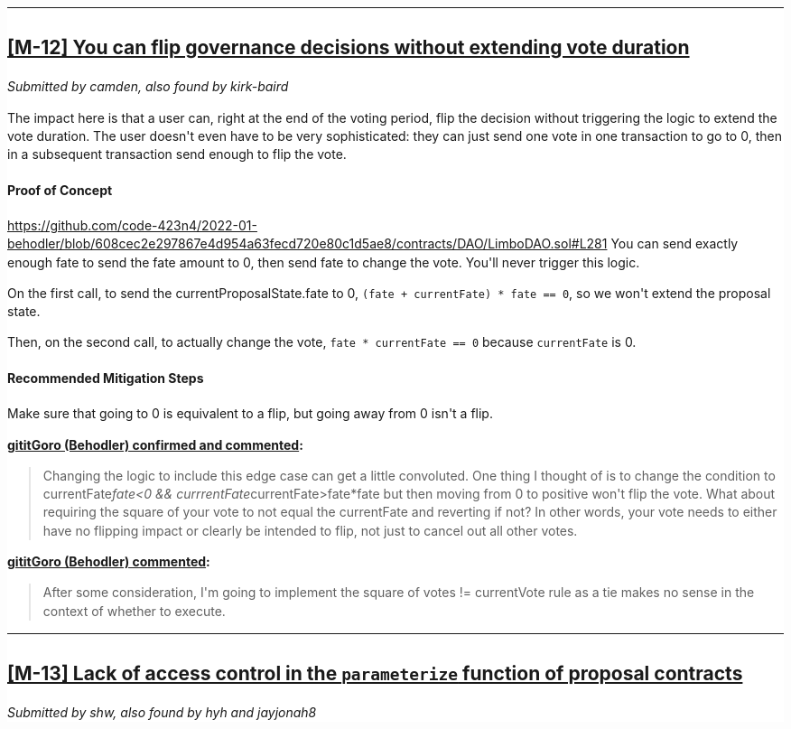 

***

## [[M-12] You can flip governance decisions without extending vote duration](https://github.com/code-423n4/2022-01-behodler-findings/issues/106)
_Submitted by camden, also found by kirk-baird_

The impact here is that a user can, right at the end of the voting period, flip the decision without triggering the logic to extend the vote duration. The user doesn't even have to be very sophisticated: they can just send one vote in one transaction to go to 0, then in a subsequent transaction send enough to flip the vote.

#### Proof of Concept

<https://github.com/code-423n4/2022-01-behodler/blob/608cec2e297867e4d954a63fecd720e80c1d5ae8/contracts/DAO/LimboDAO.sol#L281>
You can send exactly enough fate to send the fate amount to 0, then send fate to change the vote. You'll never trigger this logic.

On the first call, to send the currentProposalState.fate to 0, `(fate + currentFate) * fate == 0`, so we won't extend the proposal state.

Then, on the second call, to actually change the vote, `fate * currentFate == 0` because `currentFate` is 0.

#### Recommended Mitigation Steps

Make sure that going to 0 is equivalent to a flip, but going away from 0 isn't a flip.

**[gititGoro (Behodler) confirmed and commented](https://github.com/code-423n4/2022-01-behodler-findings/issues/106#issuecomment-1027529133):**
 > Changing the logic to include this edge case can get a little convoluted. One thing I thought of is to change the condition to 
> currentFate*fate<0 && currrentFate*currentFate>fate*fate but then moving from 0 to positive won't flip the vote.
> What about requiring the square of your vote to not equal the currentFate and reverting if not? In other words, your vote needs to either have no flipping impact or clearly be intended to flip, not just to cancel out all other votes.

**[gititGoro (Behodler) commented](https://github.com/code-423n4/2022-01-behodler-findings/issues/106#issuecomment-1036954286):**
 > After some consideration, I'm going to implement the square of votes != currentVote rule as a tie makes no sense in the context of whether to execute. 



***

## [[M-13] Lack of access control in the `parameterize` function of proposal contracts](https://github.com/code-423n4/2022-01-behodler-findings/issues/296)
_Submitted by shw, also found by hyh and jayjonah8_
